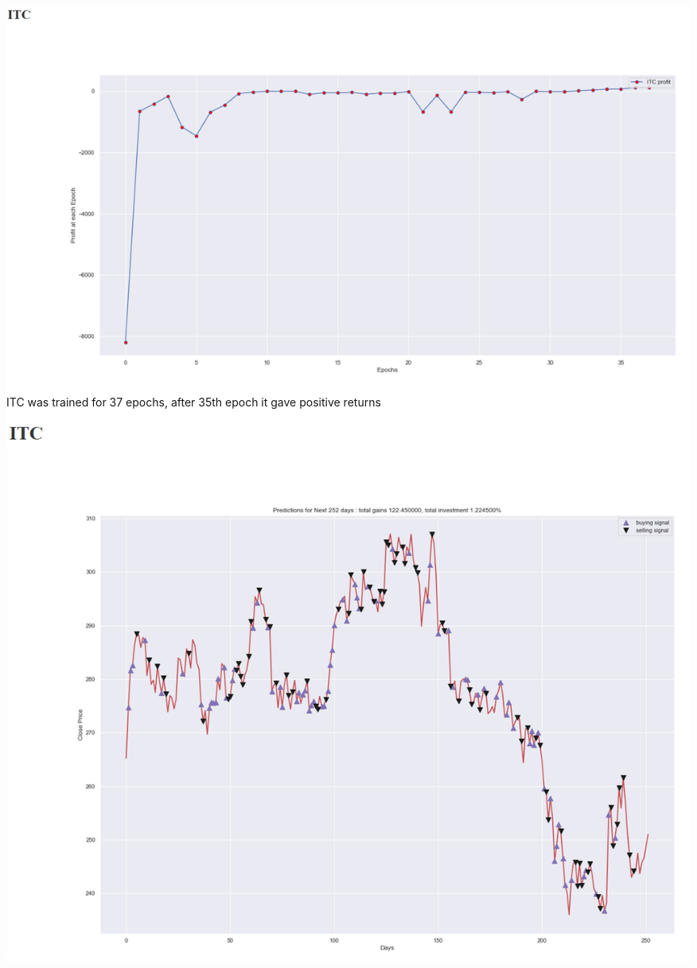 ![](images/24.png)
 

ITC was trained for 37 epochs, after 35th epoch it gave positive returns

 ![](images/25.png)
